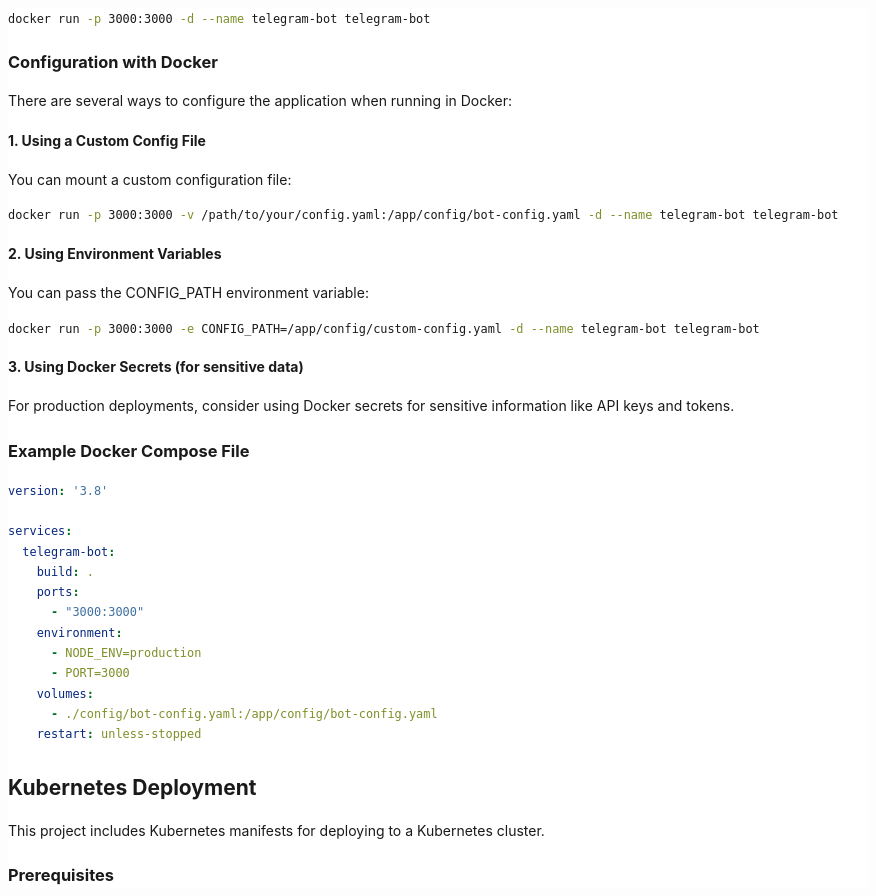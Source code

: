 ```bash
docker run -p 3000:3000 -d --name telegram-bot telegram-bot
```

### Configuration with Docker

There are several ways to configure the application when running in Docker:

#### 1. Using a Custom Config File

You can mount a custom configuration file:

```bash
docker run -p 3000:3000 -v /path/to/your/config.yaml:/app/config/bot-config.yaml -d --name telegram-bot telegram-bot
```

#### 2. Using Environment Variables

You can pass the CONFIG_PATH environment variable:

```bash
docker run -p 3000:3000 -e CONFIG_PATH=/app/config/custom-config.yaml -d --name telegram-bot telegram-bot
```

#### 3. Using Docker Secrets (for sensitive data)

For production deployments, consider using Docker secrets for sensitive information like API keys and tokens.

### Example Docker Compose File

```yaml
version: '3.8'

services:
  telegram-bot:
    build: .
    ports:
      - "3000:3000"
    environment:
      - NODE_ENV=production
      - PORT=3000
    volumes:
      - ./config/bot-config.yaml:/app/config/bot-config.yaml
    restart: unless-stopped
```

## Kubernetes Deployment

This project includes Kubernetes manifests for deploying to a Kubernetes cluster.

### Prerequisites
